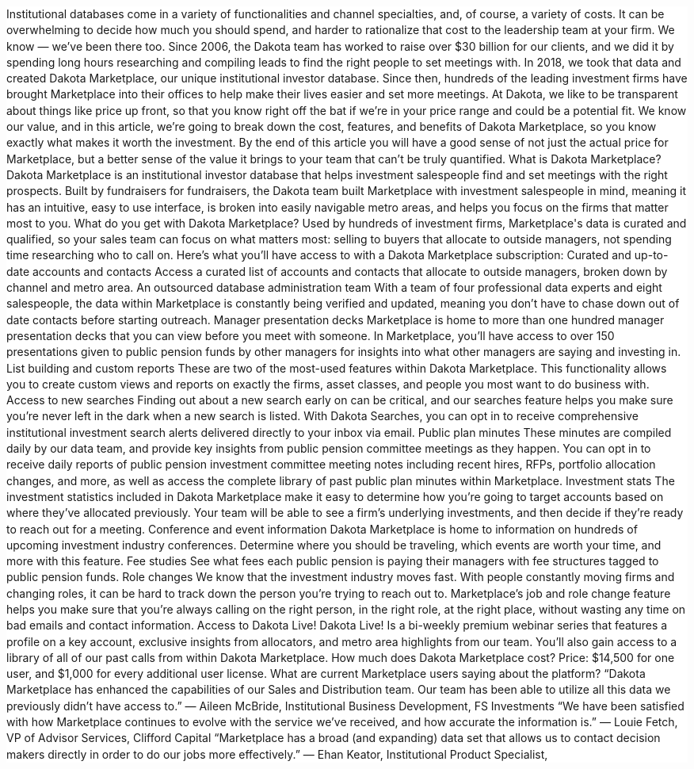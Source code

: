 Institutional databases come in a variety of functionalities and channel specialties, and, of course, a variety of costs. It can be overwhelming to decide how much you should spend, and harder to rationalize that cost to the leadership team at your firm. We know — we’ve been there too. Since 2006, the Dakota team has worked to raise over $30 billion for our clients, and we did it by spending long hours researching and compiling leads to find the right people to set meetings with. In 2018, we took that data and created Dakota Marketplace, our unique institutional investor database. Since then, hundreds of the leading investment firms have brought Marketplace into their offices to help make their lives easier and set more meetings. At Dakota, we like to be transparent about things like price up front, so that you know right off the bat if we’re in your price range and could be a potential fit. We know our value, and in this article, we’re going to break down the cost, features, and benefits of Dakota Marketplace, so you know exactly what makes it worth the investment. By the end of this article you will have a good sense of not just the actual price for Marketplace, but a better sense of the value it brings to your team that can’t be truly quantified. What is Dakota Marketplace? Dakota Marketplace is an institutional investor database that helps investment salespeople find and set meetings with the right prospects. Built by fundraisers for fundraisers, the Dakota team built Marketplace with investment salespeople in mind, meaning it has an intuitive, easy to use interface, is broken into easily navigable metro areas, and helps you focus on the firms that matter most to you. What do you get with Dakota Marketplace? Used by hundreds of investment firms, Marketplace's data is curated and qualified, so your sales team can focus on what matters most: selling to buyers that allocate to outside managers, not spending time researching who to call on. Here’s what you’ll have access to with a Dakota Marketplace subscription: Curated and up-to-date accounts and contacts Access a curated list of accounts and contacts that allocate to outside managers, broken down by channel and metro area. An outsourced database administration team With a team of four professional data experts and eight salespeople, the data within Marketplace is constantly being verified and updated, meaning you don’t have to chase down out of date contacts before starting outreach. Manager presentation decks Marketplace is home to more than one hundred manager presentation decks that you can view before you meet with someone. In Marketplace, you’ll have access to over 150 presentations given to public pension funds by other managers for insights into what other managers are saying and investing in. List building and custom reports These are two of the most-used features within Dakota Marketplace. This functionality allows you to create custom views and reports on exactly the firms, asset classes, and people you most want to do business with. Access to new searches Finding out about a new search early on can be critical, and our searches feature helps you make sure you’re never left in the dark when a new search is listed. With Dakota Searches, you can opt in to receive comprehensive institutional investment search alerts delivered directly to your inbox via email. Public plan minutes These minutes are compiled daily by our data team, and provide key insights from public pension committee meetings as they happen. You can opt in to receive daily reports of public pension investment committee meeting notes including recent hires, RFPs, portfolio allocation changes, and more, as well as access the complete library of past public plan minutes within Marketplace. Investment stats The investment statistics included in Dakota Marketplace make it easy to determine how you’re going to target accounts based on where they’ve allocated previously. Your team will be able to see a firm’s underlying investments, and then decide if they’re ready to reach out for a meeting. Conference and event information Dakota Marketplace is home to information on hundreds of upcoming investment industry conferences. Determine where you should be traveling, which events are worth your time, and more with this feature. Fee studies See what fees each public pension is paying their managers with fee structures tagged to public pension funds. Role changes We know that the investment industry moves fast. With people constantly moving firms and changing roles, it can be hard to track down the person you’re trying to reach out to. Marketplace’s job and role change feature helps you make sure that you’re always calling on the right person, in the right role, at the right place, without wasting any time on bad emails and contact information. Access to Dakota Live! Dakota Live! Is a bi-weekly premium webinar series that features a profile on a key account, exclusive insights from allocators, and metro area highlights from our team. You’ll also gain access to a library of all of our past calls from within Dakota Marketplace. How much does Dakota Marketplace cost? Price: $14,500 for one user, and $1,000 for every additional user license. What are current Marketplace users saying about the platform? “Dakota Marketplace has enhanced the capabilities of our Sales and Distribution team. Our team has been able to utilize all this data we previously didn’t have access to.” — Aileen McBride, Institutional Business Development, FS Investments “We have been satisfied with how Marketplace continues to evolve with the service we’ve received, and how accurate the information is.” — Louie Fetch, VP of Advisor Services, Clifford Capital “Marketplace has a broad (and expanding) data set that allows us to contact decision makers directly in order to do our jobs more effectively.” — Ehan Keator, Institutional Product Specialist,